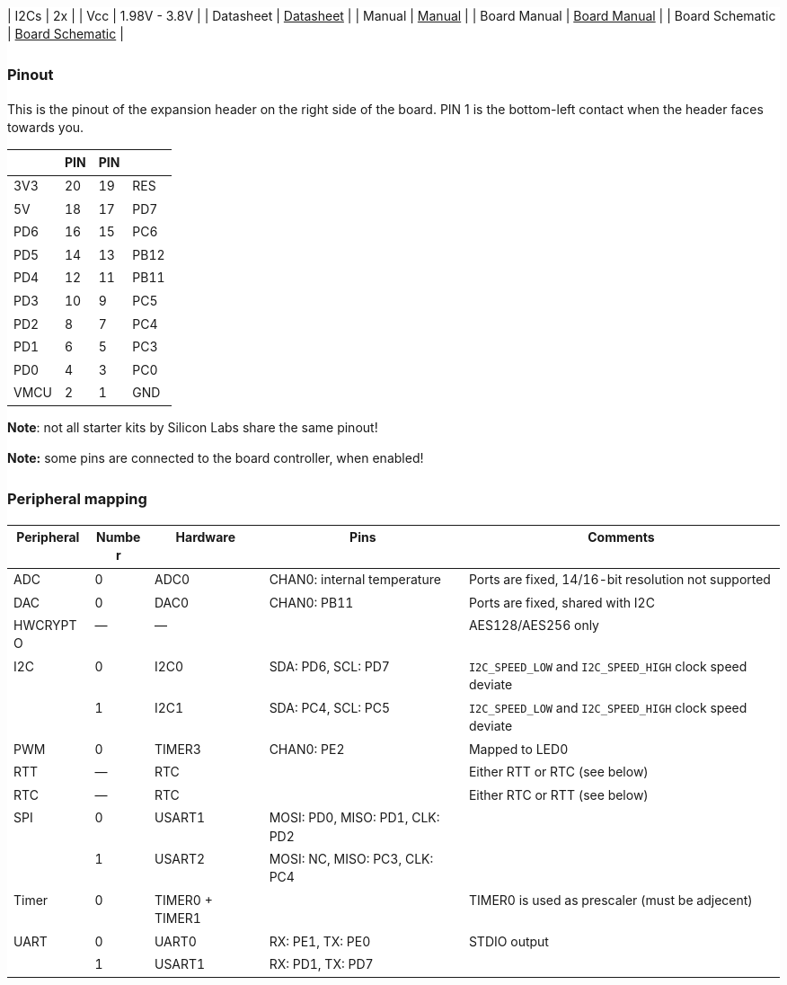 | I2Cs            | 2x                                                   |
| Vcc             | 1.98V - 3.8V                                         |
| Datasheet       | [Datasheet](https://www.silabs.com/Support%20Documents/TechnicalDocs/EFM32LG990.pdf)                                     |
| Manual          | [Manual](https://www.silabs.com/Support%20Documents/TechnicalDocs/EFM32LG-RM.pdf)                                        |
| Board Manual    | [Board Manual](https://www.silabs.com/Support%20Documents/TechnicalDocs/efm32lg-stk3600-ug.pdf)                          |
| Board Schematic | [Board Schematic](https://www.silabs.com/Support%20Documents/TechnicalDocs/BRD2201A_A02.pdf)                             |

### Pinout
This is the pinout of the expansion header on the right side of the board. PIN 1 is the bottom-left contact when the header faces towards you.

|      | PIN | PIN |      |
|------|-----|-----|------|
| 3V3  | 20  | 19  | RES  |
| 5V   | 18  | 17  | PD7  |
| PD6  | 16  | 15  | PC6  |
| PD5  | 14  | 13  | PB12 |
| PD4  | 12  | 11  | PB11 |
| PD3  | 10  | 9   | PC5  |
| PD2  | 8   | 7   | PC4  |
| PD1  | 6   | 5   | PC3  |
| PD0  | 4   | 3   | PC0  |
| VMCU | 2   | 1   | GND  |

**Note**: not all starter kits by Silicon Labs share the same pinout!

**Note:** some pins are connected to the board controller, when enabled!

### Peripheral mapping
| Peripheral | Number  | Hardware        | Pins                            | Comments                                                  |
|------------|---------|-----------------|---------------------------------|-----------------------------------------------------------|
| ADC        | 0       | ADC0            | CHAN0: internal temperature     | Ports are fixed, 14/16-bit resolution not supported       |
| DAC        | 0       | DAC0            | CHAN0: PB11                     | Ports are fixed, shared with I2C                          |
| HWCRYPTO   | &mdash; | &mdash;         |                                 | AES128/AES256 only                                        |
| I2C        | 0       | I2C0            | SDA: PD6, SCL: PD7              | `I2C_SPEED_LOW` and `I2C_SPEED_HIGH` clock speed deviate  |
|            | 1       | I2C1            | SDA: PC4, SCL: PC5              | `I2C_SPEED_LOW` and `I2C_SPEED_HIGH` clock speed deviate  |
| PWM        | 0       | TIMER3          | CHAN0: PE2                      | Mapped to LED0                                            |
| RTT        | &mdash; | RTC             |                                 | Either RTT or RTC (see below)                             |
| RTC        | &mdash; | RTC             |                                 | Either RTC or RTT (see below)                             |
| SPI        | 0       | USART1          | MOSI: PD0, MISO: PD1, CLK: PD2  |                                                           |
|            | 1       | USART2          | MOSI: NC, MISO: PC3, CLK: PC4   |                                                           |
| Timer      | 0       | TIMER0 + TIMER1 |                                 | TIMER0 is used as prescaler (must be adjecent)            |
| UART       | 0       | UART0           | RX: PE1, TX: PE0                | STDIO output                                              |
|            | 1       | USART1          | RX: PD1, TX: PD7                |                                                           |